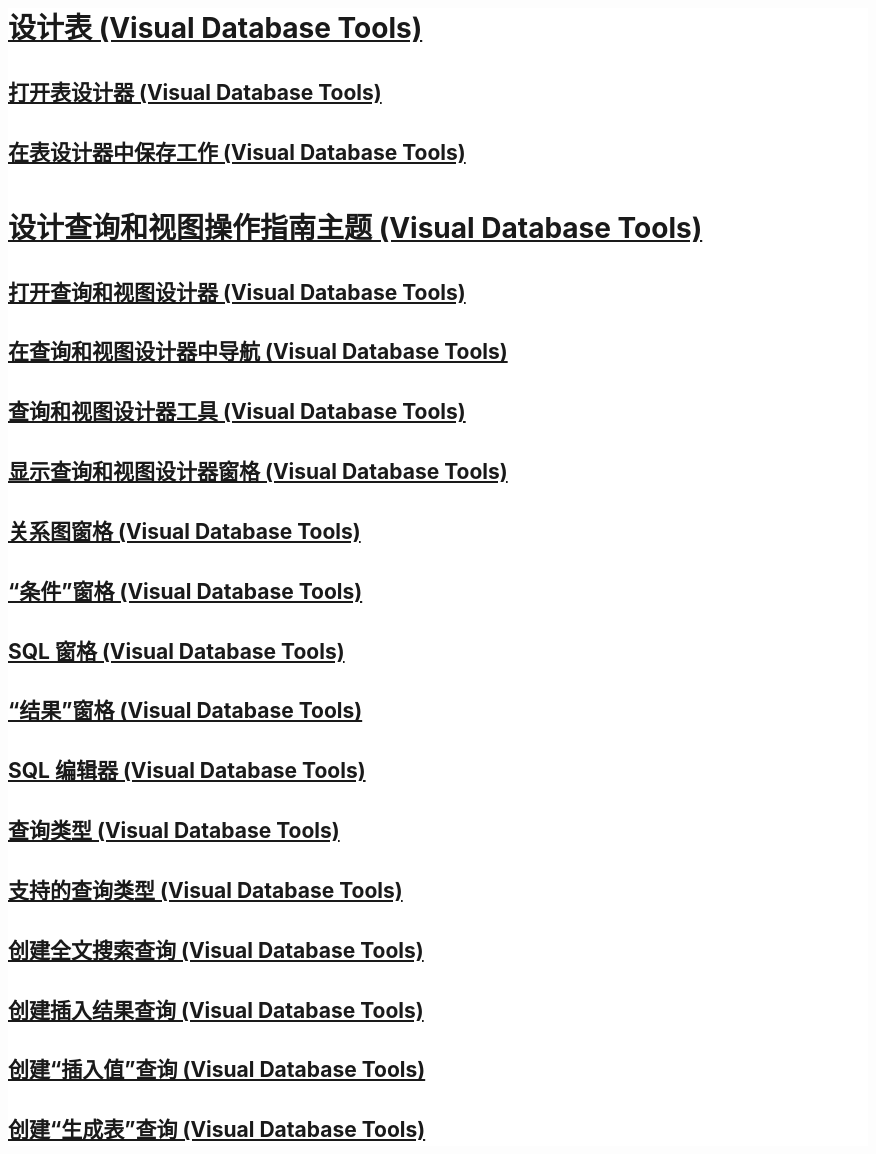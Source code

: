 # [设计表 (Visual Database Tools)](design-tables-visual-database-tools.md)
## [打开表设计器 (Visual Database Tools)](../../database-engine/open-table-designer-visual-database-tools.md)
## [在表设计器中保存工作 (Visual Database Tools)](../../database-engine/save-your-work-in-table-designer-visual-database-tools.md)
# [设计查询和视图操作指南主题 (Visual Database Tools)](design-queries-and-views-how-to-topics-visual-database-tools.md)
## [打开查询和视图设计器 (Visual Database Tools)](open-the-query-and-view-designer-visual-database-tools.md)
## [在查询和视图设计器中导航 (Visual Database Tools)](navigate-in-the-query-and-view-designer-visual-database-tools.md)
## [查询和视图设计器工具 (Visual Database Tools)](query-and-view-designer-tools-visual-database-tools.md)
## [显示查询和视图设计器窗格 (Visual Database Tools)](display-query-and-view-designer-panes-visual-database-tools.md)
## [关系图窗格 (Visual Database Tools)](diagram-pane-visual-database-tools.md)
## [“条件”窗格 (Visual Database Tools)](criteria-pane-visual-database-tools.md)
## [SQL 窗格 (Visual Database Tools)](sql-pane-visual-database-tools.md)
## [“结果”窗格 (Visual Database Tools)](results-pane-visual-database-tools.md)
## [SQL 编辑器 (Visual Database Tools)](sql-editor-visual-database-tools.md)
## [查询类型 (Visual Database Tools)](types-of-queries-visual-database-tools.md)
## [支持的查询类型 (Visual Database Tools)](supported-query-types-visual-database-tools.md)
## [创建全文搜索查询 (Visual Database Tools)](create-full-text-search-queries-visual-database-tools.md)
## [创建插入结果查询 (Visual Database Tools)](create-insert-results-queries-visual-database-tools.md)
## [创建“插入值”查询 (Visual Database Tools)](create-insert-values-queries-visual-database-tools.md)
## [创建“生成表”查询 (Visual Database Tools)](create-make-table-queries-visual-database-tools.md)